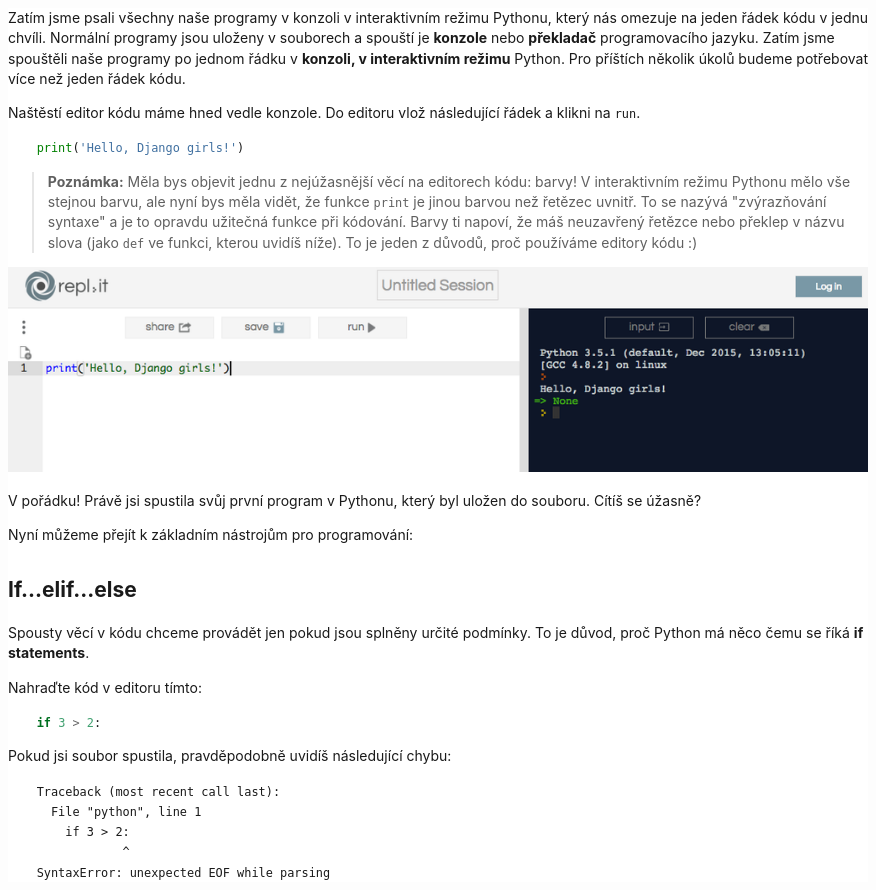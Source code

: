 Zatím jsme psali všechny naše programy v konzoli v interaktivním režimu Pythonu, který nás omezuje na jeden řádek kódu v jednu chvíli. Normální programy jsou uloženy v souborech a spouští je **konzole** nebo **překladač** programovacího jazyku. Zatím jsme spouštěli naše programy po jednom řádku v **konzoli, v interaktivním režimu** Python. Pro příštích několik úkolů budeme potřebovat více než jeden řádek kódu.

Naštěstí editor kódu máme hned vedle konzole. Do editoru vlož následující řádek a klikni na `run`.

```python
    print('Hello, Django girls!')
```

> **Poznámka:** Měla bys objevit jednu z nejúžasnější věcí na editorech kódu: barvy! V interaktivním režimu Pythonu mělo vše stejnou barvu, ale nyní bys měla vidět, že funkce `print` je jinou barvou než řetězec uvnitř. To se nazývá "zvýrazňování syntaxe" a je to opravdu užitečná funkce při kódování. Barvy ti napoví, že máš neuzavřený řetězce nebo překlep v názvu slova (jako `def` ve funkci, kterou uvidíš níže). To je jeden z důvodů, proč používáme editory kódu :)

![Editor](images/editor.png)


V pořádku! Právě jsi spustila svůj první program v Pythonu, který byl uložen do souboru. Cítíš se úžasně?

Nyní můžeme přejít k základním nástrojům pro programování:

## If...elif...else

Spousty věcí v kódu chceme provádět jen pokud jsou splněny určité podmínky. To je důvod, proč Python má něco čemu se říká **if statements**.

Nahraďte kód v editoru tímto:

```python
    if 3 > 2:
```

Pokud jsi soubor spustila, pravděpodobně uvidíš následující chybu:

```
    Traceback (most recent call last):
      File "python", line 1
        if 3 > 2:
                ^
    SyntaxError: unexpected EOF while parsing
```

